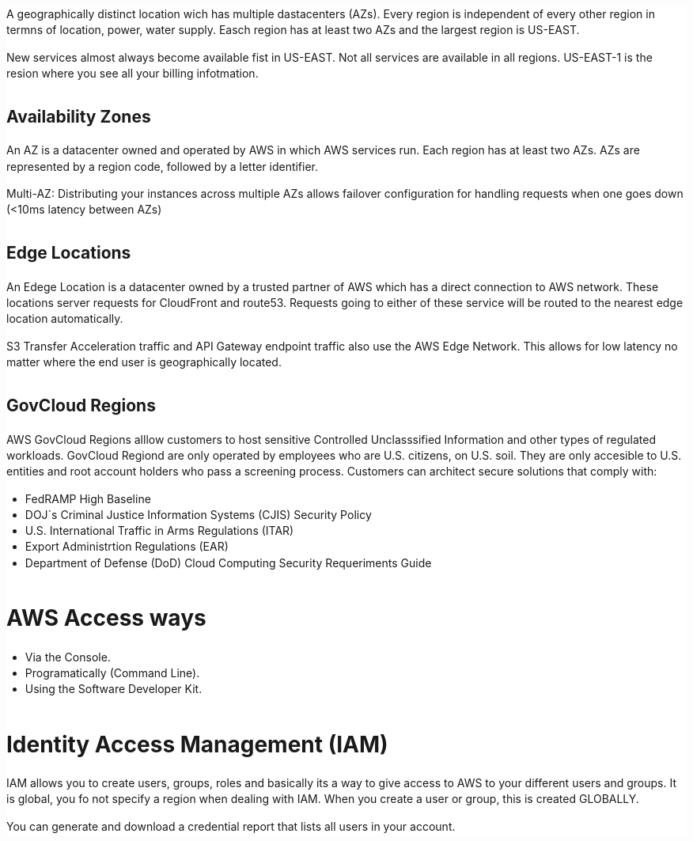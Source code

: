 A geographically distinct location wich has multiple dastacenters (AZs). Every region is independent of every other region in termns of location, power, water supply. Easch region has at least two AZs and the largest region is US-EAST.

New services almost always become available fist in US-EAST. Not all services are available in all regions. US-EAST-1 is the resion where you see all your billing infotmation.

## Availability Zones

An AZ is a datacenter owned and operated by AWS in which AWS services run. Each region has at least two AZs. AZs are represented by a region code, followed by a letter identifier.

Multi-AZ: Distributing your instances across multiple AZs allows failover configuration for handling requests when one goes down (<10ms latency between AZs)

## Edge Locations

An Edege Location is a datacenter owned by a trusted partner of AWS which has a direct connection to AWS network. These locations server requests for CloudFront and route53. Requests going to either of these service will be routed to the nearest edge location automatically.

S3 Transfer Acceleration traffic and API Gateway endpoint traffic also use the AWS Edge Network. This allows for low latency no matter where the end user is geographically located.

## GovCloud Regions

AWS GovCloud Regions alllow customers to host sensitive Controlled Unclasssified Information and other types of regulated workloads. GovCloud Regiond are only operated by employees who are U.S. citizens, on U.S. soil. They are only accesible to U.S. entities and root account holders who pass a screening process. Customers can architect secure solutions that comply with:

- FedRAMP High Baseline
- DOJ`s Criminal Justice Information Systems (CJIS) Security Policy
- U.S. International Traffic in Arms Regulations (ITAR)
- Export Administrtion Regulations (EAR)
- Department of Defense (DoD) Cloud Computing Security Requeriments Guide

# AWS Access ways

- Via the Console.
- Programatically (Command Line).
- Using the Software Developer Kit.

# Identity Access Management (IAM)

IAM allows you to create users, groups, roles and basically its a way to give access to AWS to your different users and groups. It is global, you fo not specify a region when dealing with IAM. When you create a user or group, this is created GLOBALLY.

You can generate and download a credential report that lists all users in your account.  
